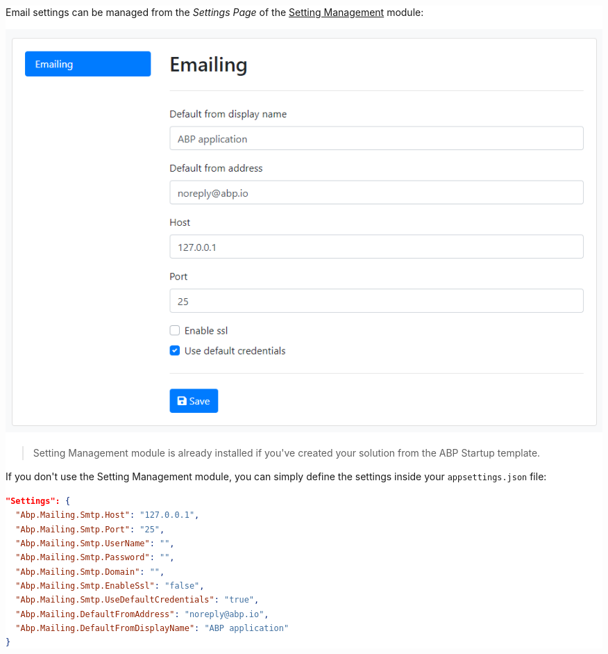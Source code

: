 Email settings can be managed from the *Settings Page* of the [Setting Management](Modules/Setting-Management.md) module:

![email-settings](docs/images/email-settings.png)

> Setting Management module is already installed if you've created your solution from the ABP Startup template.

If you don't use the Setting Management module, you can simply define the settings inside your `appsettings.json` file:

````json
"Settings": {
  "Abp.Mailing.Smtp.Host": "127.0.0.1",
  "Abp.Mailing.Smtp.Port": "25",
  "Abp.Mailing.Smtp.UserName": "",
  "Abp.Mailing.Smtp.Password": "",
  "Abp.Mailing.Smtp.Domain": "",
  "Abp.Mailing.Smtp.EnableSsl": "false",
  "Abp.Mailing.Smtp.UseDefaultCredentials": "true",
  "Abp.Mailing.DefaultFromAddress": "noreply@abp.io",
  "Abp.Mailing.DefaultFromDisplayName": "ABP application"
}
````
